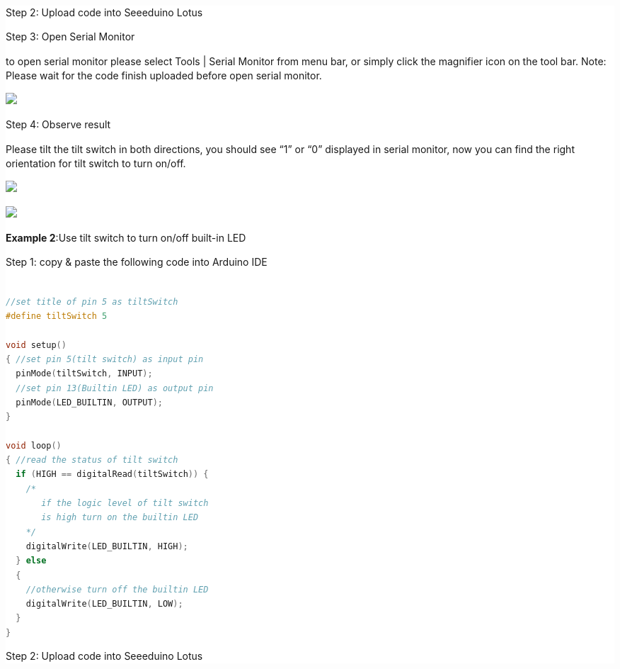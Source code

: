 Step 2: Upload code into Seeeduino Lotus

Step 3: Open Serial Monitor

to open serial monitor please select Tools | Serial Monitor from menu bar, or simply click the magnifier icon on the tool bar. Note: Please wait for the code finish uploaded before open serial monitor. 

![](https://files.seeedstudio.com/wiki/Grove_Beginner_Kit_for_Arduino/img/ard12.png)

Step 4: Observe result

Please tilt the tilt switch in both directions, you should see “1” or “0” displayed in serial monitor, now you can find the right orientation for tilt switch to turn on/off.

![](https://files.seeedstudio.com/wiki/Grove_Beginner_Kit_for_Arduino/img/tilt_off&on.jpg)


![](https://files.seeedstudio.com/wiki/Grove_Beginner_Kit_for_Arduino/img/ard13.png)

**Example 2**:Use tilt switch to turn on/off built-in LED

Step 1: copy & paste the following code into Arduino IDE

```C

//set title of pin 5 as tiltSwitch
#define tiltSwitch 5

void setup()
{ //set pin 5(tilt switch) as input pin
  pinMode(tiltSwitch, INPUT);
  //set pin 13(Builtin LED) as output pin
  pinMode(LED_BUILTIN, OUTPUT);
}

void loop()
{ //read the status of tilt switch
  if (HIGH == digitalRead(tiltSwitch)) {
    /*
       if the logic level of tilt switch
       is high turn on the builtin LED
    */
    digitalWrite(LED_BUILTIN, HIGH);
  } else
  {
    //otherwise turn off the builtin LED
    digitalWrite(LED_BUILTIN, LOW);
  }
}

```

Step 2: Upload code into Seeeduino Lotus
